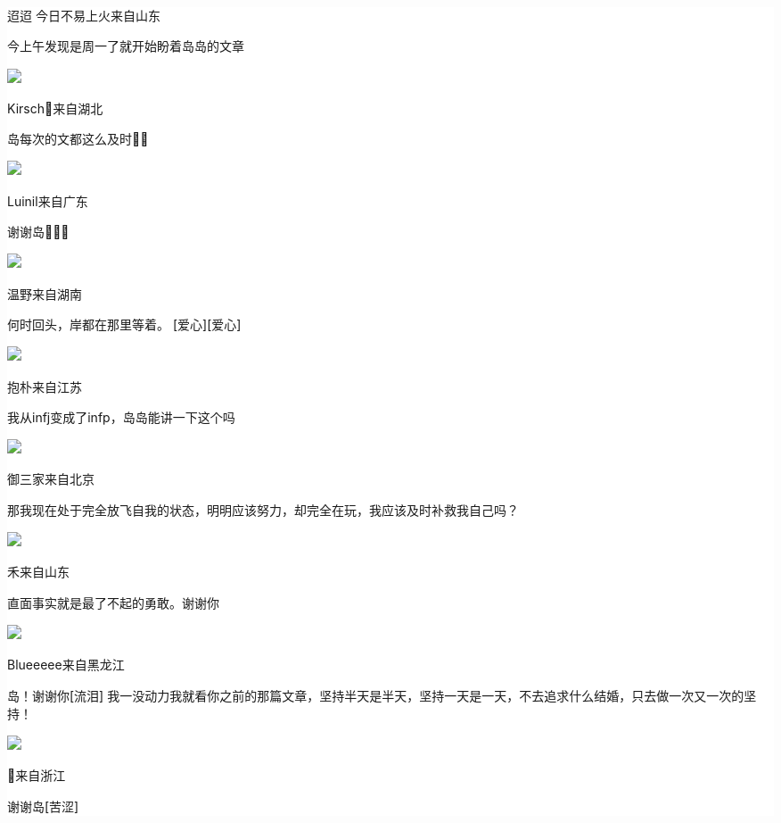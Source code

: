 迢迢 今日不易上火来自山东

今上午发现是周一了就开始盼着岛岛的文章

![](http://mmsns.qpic.cn/mmsns/iaxNB5XaibCeLTYWIUGCYm7cS1kFxTx4ibUSEBZJ6VnOdXPDItJ9PaGRg/0)

Kirsch🍒来自湖北

岛每次的文都这么及时🤲🤲

![](http://mmsns.qpic.cn/mmsns/iaxNB5XaibCeLTYWIUGCYm7cS1kFxTx4ibUSEBZJ6VnOdXPDItJ9PaGRg/0)

Luinil来自广东

谢谢岛🥹🥹🥹

![](http://mmsns.qpic.cn/mmsns/iaxNB5XaibCeLTYWIUGCYm7cS1kFxTx4ibUSEBZJ6VnOdXPDItJ9PaGRg/0)

温野来自湖南

何时回头，岸都在那里等着。 [爱心][爱心]

![](http://mmsns.qpic.cn/mmsns/iaxNB5XaibCeLTYWIUGCYm7cS1kFxTx4ibUSEBZJ6VnOdXPDItJ9PaGRg/0)

抱朴来自江苏

我从infj变成了infp，岛岛能讲一下这个吗

![](http://mmsns.qpic.cn/mmsns/iaxNB5XaibCeLTYWIUGCYm7cS1kFxTx4ibUSEBZJ6VnOdXPDItJ9PaGRg/0)

御三家来自北京

那我现在处于完全放飞自我的状态，明明应该努力，却完全在玩，我应该及时补救我自己吗？

![](http://mmsns.qpic.cn/mmsns/iaxNB5XaibCeLTYWIUGCYm7cS1kFxTx4ibUSEBZJ6VnOdXPDItJ9PaGRg/0)

禾来自山东

直面事实就是最了不起的勇敢。谢谢你

![](http://mmsns.qpic.cn/mmsns/iaxNB5XaibCeLTYWIUGCYm7cS1kFxTx4ibUSEBZJ6VnOdXPDItJ9PaGRg/0)

Blueeeee来自黑龙江

岛！谢谢你[流泪] 我一没动力我就看你之前的那篇文章，坚持半天是半天，坚持一天是一天，不去追求什么结婚，只去做一次又一次的坚持！

![](http://mmsns.qpic.cn/mmsns/iaxNB5XaibCeLTYWIUGCYm7cS1kFxTx4ibUSEBZJ6VnOdXPDItJ9PaGRg/0)

🐰来自浙江

谢谢岛[苦涩]

